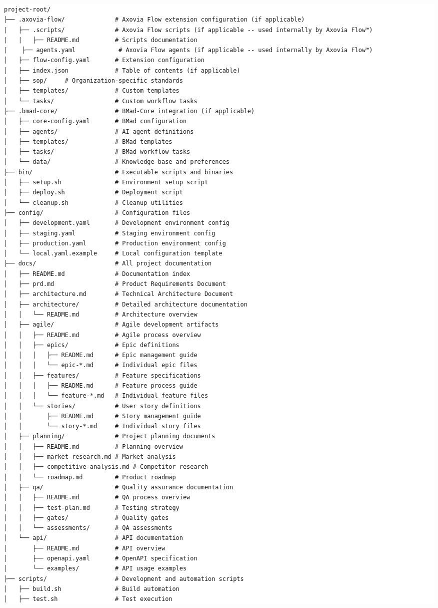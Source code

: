 ```yaml
```

```text
project-root/
├── .axovia-flow/              # Axovia Flow extension configuration (if applicable)
|   ├── .scripts/              # Axovia Flow scripts (if applicable -- used internally by Axovia Flow™)
|   |   ├── README.md          # Scripts documentation
|    ├── agents.yaml            # Axovia Flow agents (if applicable -- used internally by Axovia Flow™)  
│   ├── flow-config.yaml       # Extension configuration
│   ├── index.json             # Table of contents (if applicable)
│   ├── sop/     # Organization-specific standards
│   ├── templates/             # Custom templates
│   └── tasks/                 # Custom workflow tasks
├── .bmad-core/                # BMad-Core integration (if applicable)
│   ├── core-config.yaml       # BMad configuration
│   ├── agents/                # AI agent definitions
│   ├── templates/             # BMad templates
│   ├── tasks/                 # BMad workflow tasks
│   └── data/                  # Knowledge base and preferences
├── bin/                       # Executable scripts and binaries
│   ├── setup.sh               # Environment setup script
│   ├── deploy.sh              # Deployment script
│   └── cleanup.sh             # Cleanup utilities
├── config/                    # Configuration files
│   ├── development.yaml       # Development environment config
│   ├── staging.yaml           # Staging environment config
│   ├── production.yaml        # Production environment config
│   └── local.yaml.example     # Local configuration template
├── docs/                      # All project documentation
│   ├── README.md              # Documentation index
│   ├── prd.md                 # Product Requirements Document
│   ├── architecture.md        # Technical Architecture Document
│   ├── architecture/          # Detailed architecture documentation
│   │   └── README.md          # Architecture overview
│   ├── agile/                 # Agile development artifacts
│   │   ├── README.md          # Agile process overview
│   │   ├── epics/             # Epic definitions
│   │   │   ├── README.md      # Epic management guide
│   │   │   └── epic-*.md      # Individual epic files
│   │   ├── features/          # Feature specifications
│   │   │   ├── README.md      # Feature process guide
│   │   │   └── feature-*.md   # Individual feature files
│   │   └── stories/           # User story definitions
│   │       ├── README.md      # Story management guide
│   │       └── story-*.md     # Individual story files
│   ├── planning/              # Project planning documents
│   │   ├── README.md          # Planning overview
│   │   ├── market-research.md # Market analysis
│   │   ├── competitive-analysis.md # Competitor research
│   │   └── roadmap.md         # Product roadmap
│   ├── qa/                    # Quality assurance documentation
│   │   ├── README.md          # QA process overview
│   │   ├── test-plan.md       # Testing strategy
│   │   ├── gates/             # Quality gates
│   │   └── assessments/       # QA assessments
│   └── api/                   # API documentation
│       ├── README.md          # API overview
│       ├── openapi.yaml       # OpenAPI specification
│       └── examples/          # API usage examples
├── scripts/                   # Development and automation scripts
│   ├── build.sh               # Build automation
│   ├── test.sh                # Test execution
```
